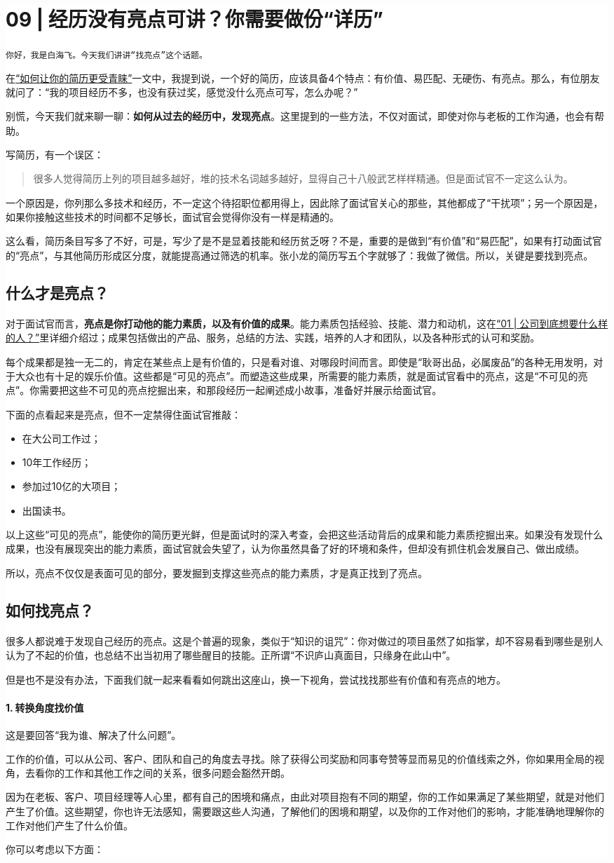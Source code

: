 # 09 | 经历没有亮点可讲？你需要做份“详历”

    你好，我是白海飞。今天我们讲讲“找亮点”这个话题。

在[“如何让你的简历更受青睐”](https://time.geekbang.org/column/article/81990)一文中，我提到说，一个好的简历，应该具备4个特点：有价值、易匹配、无硬伤、有亮点。那么，有位朋友就问了：“我的项目经历不多，也没有获过奖，感觉没什么亮点可写，怎么办呢？”

别慌，今天我们就来聊一聊：**如何从过去的经历中，发现亮点**。这里提到的一些方法，不仅对面试，即使对你与老板的工作沟通，也会有帮助。

写简历，有一个误区：

> 很多人觉得简历上列的项目越多越好，堆的技术名词越多越好，显得自己十八般武艺样样精通。但是面试官不一定这么认为。

一个原因是，你列那么多技术和经历，不一定这个待招职位都用得上，因此除了面试官关心的那些，其他都成了“干扰项”；另一个原因是，如果你接触这些技术的时间都不足够长，面试官会觉得你没有一样是精通的。

这么看，简历条目写多了不好，可是，写少了是不是显着技能和经历贫乏呀？不是，重要的是做到“有价值”和“易匹配”，如果有打动面试官的“亮点”，与其他简历形成区分度，就能提高通过筛选的机率。张小龙的简历写五个字就够了：我做了微信。所以，关键是要找到亮点。

## 什么才是亮点？

对于面试官而言，**亮点是你打动他的能力素质，以及有价值的成果**。能力素质包括经验、技能、潜力和动机，这在[“01 | 公司到底想要什么样的人？”](https://time.geekbang.org/column/article/79796)里详细介绍过；成果包括做出的产品、服务，总结的方法、实践，培养的人才和团队，以及各种形式的认可和奖励。

每个成果都是独一无二的，肯定在某些点上是有价值的，只是看对谁、对哪段时间而言。即使是“耿哥出品，必属废品”的各种无用发明，对于大众也有十足的娱乐价值。这些都是“可见的亮点”。而塑造这些成果，所需要的能力素质，就是面试官看中的亮点，这是“不可见的亮点”。你需要把这些不可见的亮点挖掘出来，和那段经历一起阐述成小故事，准备好并展示给面试官。

下面的点看起来是亮点，但不一定禁得住面试官推敲：

*   在大公司工作过；
    
*   10年工作经历；
    
*   参加过10亿的大项目；
    
*   出国读书。
    

以上这些“可见的亮点”，能使你的简历更光鲜，但是面试时的深入考查，会把这些活动背后的成果和能力素质挖掘出来。如果没有发现什么成果，也没有展现突出的能力素质，面试官就会失望了，认为你虽然具备了好的环境和条件，但却没有抓住机会发展自己、做出成绩。

所以，亮点不仅仅是表面可见的部分，要发掘到支撑这些亮点的能力素质，才是真正找到了亮点。

## 如何找亮点？

很多人都说难于发现自己经历的亮点。这是个普遍的现象，类似于“知识的诅咒”：你对做过的项目虽然了如指掌，却不容易看到哪些是别人认为了不起的价值，也总结不出当初用了哪些醒目的技能。正所谓“不识庐山真面目，只缘身在此山中”。

但是也不是没有办法，下面我们就一起来看看如何跳出这座山，换一下视角，尝试找找那些有价值和有亮点的地方。

#### 1\. 转换角度找价值

这是要回答“我为谁、解决了什么问题”。

工作的价值，可以从公司、客户、团队和自己的角度去寻找。除了获得公司奖励和同事夸赞等显而易见的价值线索之外，你如果用全局的视角，去看你的工作和其他工作之间的关系，很多问题会豁然开朗。

因为在老板、客户、项目经理等人心里，都有自己的困境和痛点，由此对项目抱有不同的期望，你的工作如果满足了某些期望，就是对他们产生了价值。这些期望，你也许无法感知，需要跟这些人沟通，了解他们的困境和期望，以及你的工作对他们的影响，才能准确地理解你的工作对他们产生了什么价值。

你可以考虑以下方面：
